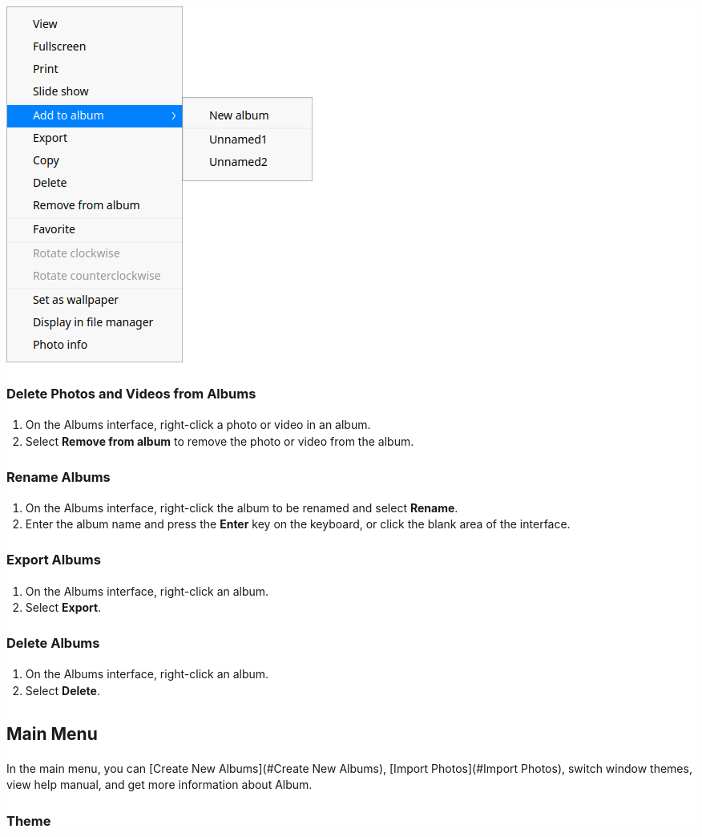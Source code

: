 ![0|add-to-album](fig/add-to-album.png)

### Delete Photos and Videos from Albums

1. On the Albums interface, right-click a photo or video in an album.
2. Select **Remove from album** to remove the photo or video from the album.

### Rename Albums

1. On the Albums interface, right-click the album to be renamed and select **Rename**. 
2. Enter the album name and press the **Enter** key on the keyboard, or click the blank area of the interface.

### Export Albums

1. On the Albums interface, right-click an album.
2. Select **Export**.

### Delete Albums

1. On the Albums interface, right-click an album.
2. Select **Delete**.

## Main Menu

In the main menu, you can [Create New Albums](#Create New Albums), [Import Photos](#Import Photos), switch window themes, view help manual, and get more information about Album.

### Theme
